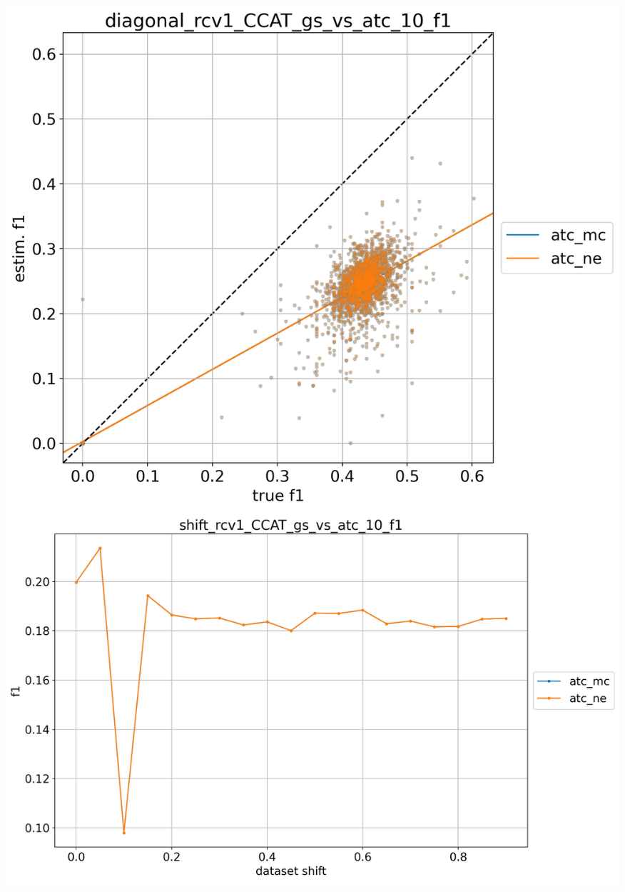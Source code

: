 ![plot_diagonal](plot/diagonal_rcv1_CCAT_gs_vs_atc_10_f1.png)
![plot_shift](plot/shift_rcv1_CCAT_gs_vs_atc_10_f1.png)